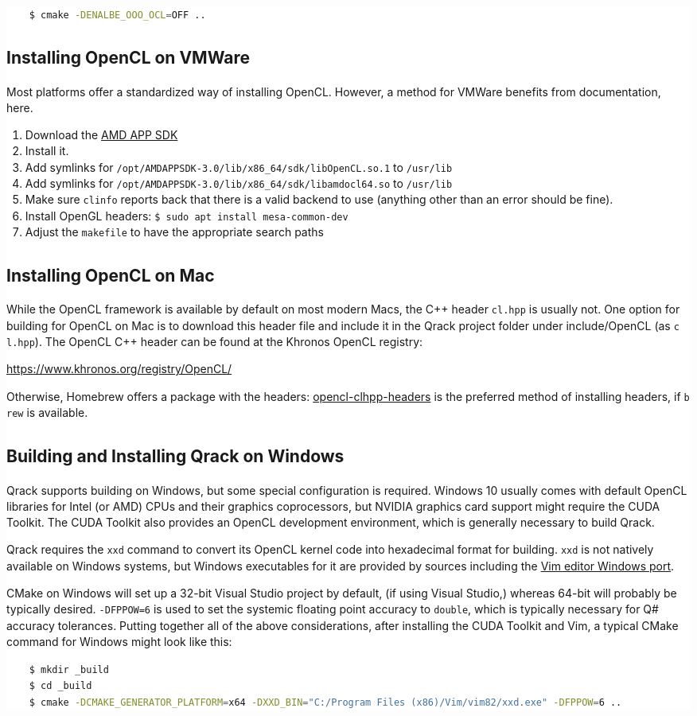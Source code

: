 ```sh
    $ cmake -DENALBE_OOO_OCL=OFF ..
```

## Installing OpenCL on VMWare

Most platforms offer a standardized way of installing OpenCL. However, a method for VMWare benefits from documentation, here.

1.  Download the [AMD APP SDK](https://developer.amd.com/amd-accelerated-parallel-processing-app-sdk/)
1.  Install it.
1.  Add symlinks for `/opt/AMDAPPSDK-3.0/lib/x86_64/sdk/libOpenCL.so.1` to `/usr/lib`
1.  Add symlinks for `/opt/AMDAPPSDK-3.0/lib/x86_64/sdk/libamdocl64.so` to `/usr/lib`
1.  Make sure `clinfo` reports back that there is a valid backend to use (anything other than an error should be fine).
1.  Install OpenGL headers: `$ sudo apt install mesa-common-dev`
1.  Adjust the `makefile` to have the appropriate search paths

## Installing OpenCL on Mac

While the OpenCL framework is available by default on most modern Macs, the C++ header `cl.hpp` is usually not. One option for building for OpenCL on Mac is to download this header file and include it in the Qrack project folder under include/OpenCL (as `cl.hpp`). The OpenCL C++ header can be found at the Khronos OpenCL registry:

https://www.khronos.org/registry/OpenCL/

Otherwise, Homebrew offers a package with the headers: [opencl-clhpp-headers](https://formulae.brew.sh/formula/opencl-clhpp-headers) is the preferred method of installing headers, if `brew` is available.

## Building and Installing Qrack on Windows

Qrack supports building on Windows, but some special configuration is required. Windows 10 usually comes with default OpenCL libraries for Intel (or AMD) CPUs and their graphics coprocessors, but NVIDIA graphics card support might require the CUDA Toolkit. The CUDA Toolkit also provides an OpenCL development environment, which is generally necessary to build Qrack.

Qrack requires the `xxd` command to convert its OpenCL kernel code into hexadecimal format for building. `xxd` is not natively available on Windows systems, but Windows executables for it are provided by sources including the [Vim editor Windows port](https://www.vim.org/download.php).

CMake on Windows will set up a 32-bit Visual Studio project by default, (if using Visual Studio,) whereas 64-bit will probably be typically desired. `-DFPPOW=6` is used to set the systemic floating point accuracy to `double`, which is typically necessary for Q# accuracy tolerances. Putting together all of the above considerations, after installing the CUDA Toolkit and Vim, a typical CMake command for Windows might look like this:

```sh
    $ mkdir _build
    $ cd _build
    $ cmake -DCMAKE_GENERATOR_PLATFORM=x64 -DXXD_BIN="C:/Program Files (x86)/Vim/vim82/xxd.exe" -DFPPOW=6 ..
```
